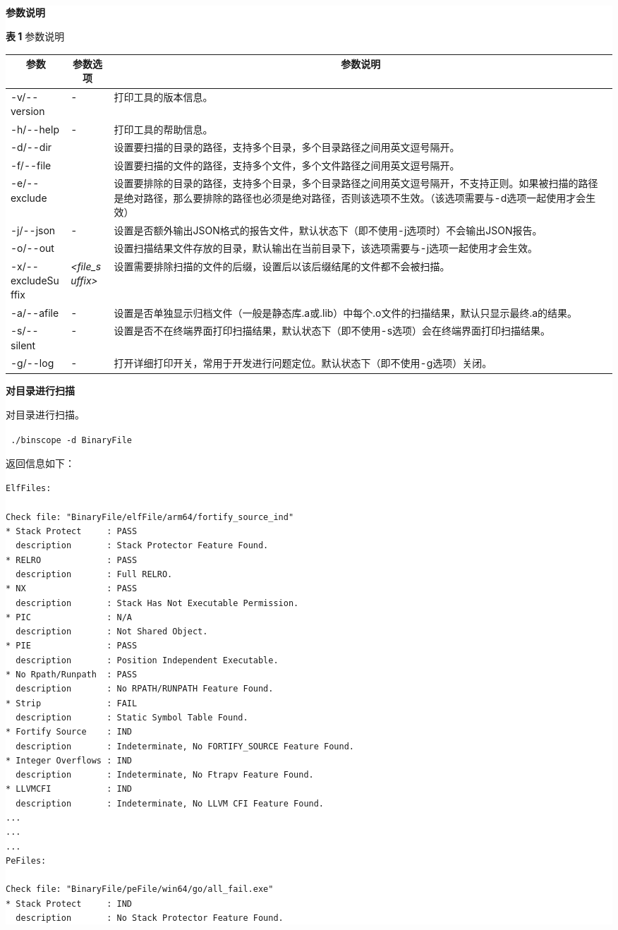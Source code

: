 **参数说明**

**表 1**  参数说明

|参数|参数选项|参数说明|
|--|--|--|
|-v/--version|-|打印工具的版本信息。|
|-h/--help|-|打印工具的帮助信息。|
|-d/--dir|*<path>*|设置要扫描的目录的路径，支持多个目录，多个目录路径之间用英文逗号隔开。|
|-f/--file|*<filename>*|设置要扫描的文件的路径，支持多个文件，多个文件路径之间用英文逗号隔开。|
|-e/--exclude|*<path>*|设置要排除的目录的路径，支持多个目录，多个目录路径之间用英文逗号隔开，不支持正则。如果被扫描的路径是绝对路径，那么要排除的路径也必须是绝对路径，否则该选项不生效。（该选项需要与-d选项一起使用才会生效）|
|-j/--json|-|设置是否额外输出JSON格式的报告文件，默认状态下（即不使用-j选项时）不会输出JSON报告。|
|-o/--out|*<path>*|设置扫描结果文件存放的目录，默认输出在当前目录下，该选项需要与-j选项一起使用才会生效。|
|-x/--excludeSuffix|*<file_suffix>*|设置需要排除扫描的文件的后缀，设置后以该后缀结尾的文件都不会被扫描。|
|-a/--afile|-|设置是否单独显示归档文件（一般是静态库.a或.lib）中每个.o文件的扫描结果，默认只显示最终.a的结果。|
|-s/--silent|-|设置是否不在终端界面打印扫描结果，默认状态下（即不使用-s选项）会在终端界面打印扫描结果。|
|-g/--log|-|打开详细打印开关，常用于开发进行问题定位。默认状态下（即不使用-g选项）关闭。|

**对目录进行扫描**

对目录进行扫描。

```
 ./binscope -d BinaryFile
```

返回信息如下：

```
ElfFiles:

Check file: "BinaryFile/elfFile/arm64/fortify_source_ind"
* Stack Protect     : PASS
  description       : Stack Protector Feature Found.
* RELRO             : PASS
  description       : Full RELRO.
* NX                : PASS
  description       : Stack Has Not Executable Permission.
* PIC               : N/A
  description       : Not Shared Object.
* PIE               : PASS
  description       : Position Independent Executable.
* No Rpath/Runpath  : PASS
  description       : No RPATH/RUNPATH Feature Found.
* Strip             : FAIL
  description       : Static Symbol Table Found.
* Fortify Source    : IND
  description       : Indeterminate, No FORTIFY_SOURCE Feature Found.
* Integer Overflows : IND
  description       : Indeterminate, No Ftrapv Feature Found.
* LLVMCFI           : IND
  description       : Indeterminate, No LLVM CFI Feature Found.
...
...
...
PeFiles:
 
Check file: "BinaryFile/peFile/win64/go/all_fail.exe"
* Stack Protect     : IND
  description       : No Stack Protector Feature Found.
```